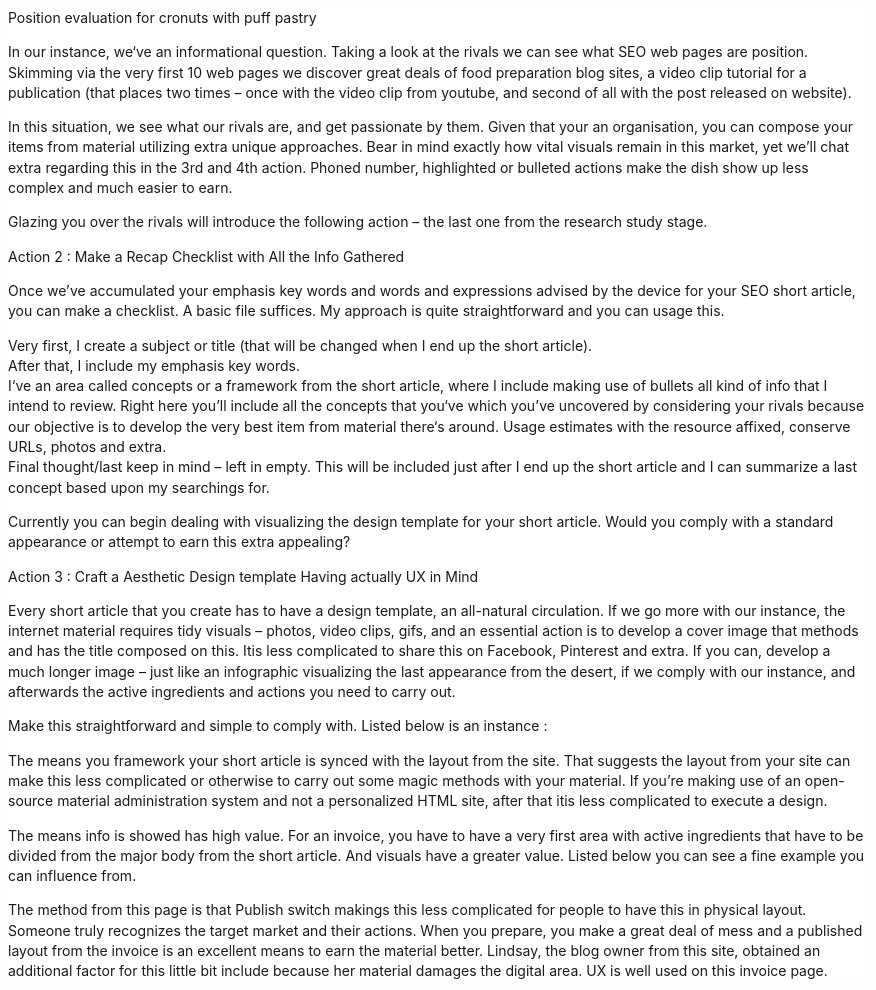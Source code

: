 Position evaluation for cronuts with puff pastry  
  
In our instance, we‘ve an informational question. Taking a look at the rivals we can see what SEO web pages are position. Skimming via the very first 10 web pages we discover great deals of food preparation blog sites, a video clip tutorial for a publication (that places two times – once with the video clip from youtube, and second of all with the post released on website).  
  
In this situation, we see what our rivals are, and get passionate by them. Given that your an organisation, you can compose your items from material utilizing extra unique approaches. Bear in mind exactly how vital visuals remain in this market, yet we’ll chat extra regarding this in the 3rd and 4th action. Phoned number, highlighted or bulleted actions make the dish show up less complex and much easier to earn.  
  
Glazing you over the rivals will introduce the following action – the last one from the research study stage.

  

Action 2 : Make a Recap Checklist with All the Info Gathered  
  
Once we’ve accumulated your emphasis key words and words and expressions advised by the device for your SEO short article, you can make a checklist. A basic file suffices. My approach is quite straightforward and you can usage this.  
  
Very first, I create a subject or title (that will be changed when I end up the short article).  
After that, I include my emphasis key words.  
I‘ve an area called concepts or a framework from the short article, where I include making use of bullets all kind of info that I intend to review. Right here you’ll include all the concepts that you‘ve which you’ve uncovered by considering your rivals because our objective is to develop the very best item from material there‘s around. Usage estimates with the resource affixed, conserve URLs, photos and extra.  
Final thought/last keep in mind – left in empty. This will be included just after I end up the short article and I can summarize a last concept based upon my searchings for.  
  
Currently you can begin dealing with visualizing the design template for your short article. Would you comply with a standard appearance or attempt to earn this extra appealing?  
  
Action 3 : Craft a Aesthetic Design template Having actually UX in Mind  
  
Every short article that you create has to have a design template, an all-natural circulation. If we go more with our instance, the internet material requires tidy visuals – photos, video clips, gifs, and an essential action is to develop a cover image that methods and has the title composed on this. Itis less complicated to share this on Facebook, Pinterest and extra. If you can, develop a much longer image – just like an infographic visualizing the last appearance from the desert, if we comply with our instance, and afterwards the active ingredients and actions you need to carry out.  
  
Make this straightforward and simple to comply with. Listed below is an instance :  
  
The means you framework your short article is synced with the layout from the site. That suggests the layout from your site can make this less complicated or otherwise to carry out some magic methods with your material. If you’re making use of an open-source material administration system and not a personalized HTML site, after that itis less complicated to execute a design.  
  
The means info is showed has high value. For an invoice, you have to have a very first area with active ingredients that have to be divided from the major body from the short article. And visuals have a greater value. Listed below you can see a fine example you can influence from.  
  
The method from this page is that Publish switch makings this less complicated for people to have this in physical layout. Someone truly recognizes the target market and their actions. When you prepare, you make a great deal of mess and a published layout from the invoice is an excellent means to earn the material better. Lindsay, the blog owner from this site, obtained an additional factor for this little bit include because her material damages the digital area. UX is well used on this invoice page.  
  
